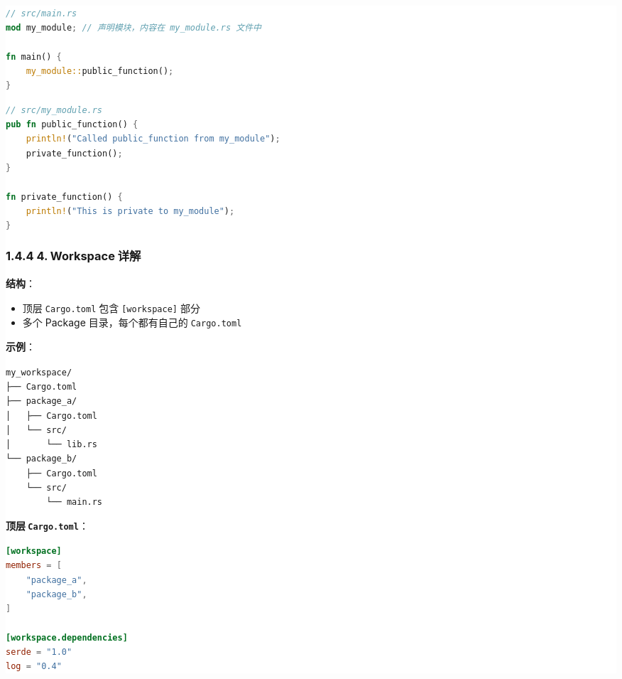 ```rust
// src/main.rs
mod my_module; // 声明模块，内容在 my_module.rs 文件中

fn main() {
    my_module::public_function();
}

```

```rust
// src/my_module.rs
pub fn public_function() {
    println!("Called public_function from my_module");
    private_function();
}

fn private_function() {
    println!("This is private to my_module");
}

```

### 1.4.4 4. Workspace 详解

**结构**：

- 顶层 `Cargo.toml` 包含 `[workspace]` 部分
- 多个 Package 目录，每个都有自己的 `Cargo.toml`

**示例**：

```text
my_workspace/
├── Cargo.toml
├── package_a/
│   ├── Cargo.toml
│   └── src/
│       └── lib.rs
└── package_b/
    ├── Cargo.toml
    └── src/
        └── main.rs

```

**顶层 `Cargo.toml`**：

```toml
[workspace]
members = [
    "package_a",
    "package_b",
]

[workspace.dependencies]
serde = "1.0"
log = "0.4"

```
